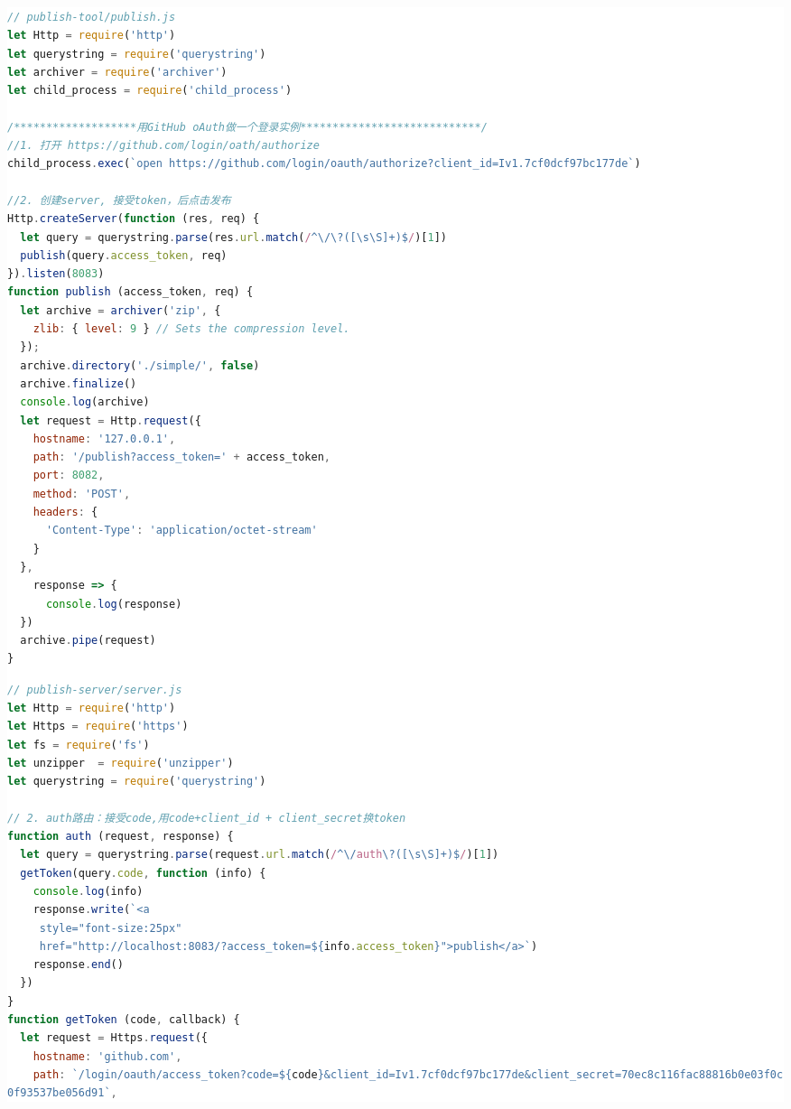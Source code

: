 ```js
// publish-tool/publish.js
let Http = require('http')
let querystring = require('querystring')
let archiver = require('archiver')
let child_process = require('child_process')

/*******************用GitHub oAuth做一个登录实例****************************/
//1. 打开 https://github.com/login/oath/authorize
child_process.exec(`open https://github.com/login/oauth/authorize?client_id=Iv1.7cf0dcf97bc177de`)

//2. 创建server, 接受token，后点击发布
Http.createServer(function (res, req) {
  let query = querystring.parse(res.url.match(/^\/\?([\s\S]+)$/)[1])
  publish(query.access_token, req)
}).listen(8083)
function publish (access_token, req) {
  let archive = archiver('zip', {
    zlib: { level: 9 } // Sets the compression level.
  });
  archive.directory('./simple/', false)
  archive.finalize()
  console.log(archive)
  let request = Http.request({
    hostname: '127.0.0.1',
    path: '/publish?access_token=' + access_token,
    port: 8082,
    method: 'POST',
    headers: {
      'Content-Type': 'application/octet-stream'
    }
  },
    response => {
      console.log(response)
  })
  archive.pipe(request)
}


```

```js
// publish-server/server.js
let Http = require('http')
let Https = require('https')
let fs = require('fs')
let unzipper  = require('unzipper')
let querystring = require('querystring')

// 2. auth路由：接受code,用code+client_id + client_secret换token
function auth (request, response) {
  let query = querystring.parse(request.url.match(/^\/auth\?([\s\S]+)$/)[1])
  getToken(query.code, function (info) {
    console.log(info)
    response.write(`<a
     style="font-size:25px"
     href="http://localhost:8083/?access_token=${info.access_token}">publish</a>`)
    response.end()
  })
}
function getToken (code, callback) {
  let request = Https.request({
    hostname: 'github.com',
    path: `/login/oauth/access_token?code=${code}&client_id=Iv1.7cf0dcf97bc177de&client_secret=70ec8c116fac88816b0e03f0c0f93537be056d91`,
```